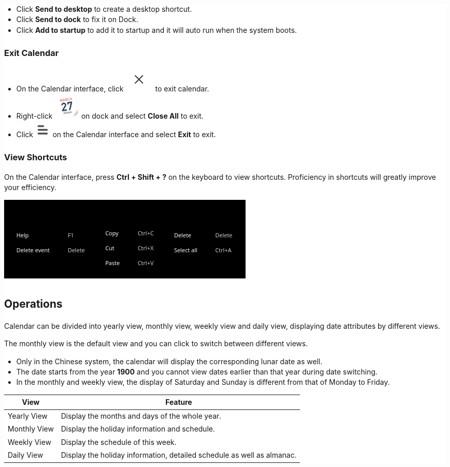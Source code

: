    - Click **Send to desktop** to create a desktop shortcut.
   - Click **Send to dock** to fix it on Dock.
   - Click **Add to startup** to add it to startup and it will auto run when the system boots.


### Exit Calendar

- On the Calendar interface, click ![close_icon](icon/close.svg) to exit calendar.
- Right-click ![draw](icon/dde-calendar.svg) on dock and select **Close All** to exit.
- Click ![icon_menu](icon/icon_menu.svg) on the Calendar interface and select  **Exit** to exit.

### View Shortcuts

On the Calendar interface, press **Ctrl + Shift + ?** on the keyboard to view shortcuts. Proficiency in shortcuts will greatly improve your efficiency.

![0|view](jpg/hotkey.png)



## Operations

Calendar can be divided into yearly view, monthly view, weekly view and daily view, displaying date attributes by different views.

The monthly view is the default view and you can click to switch between different views.

- Only in the Chinese system, the calendar will display the corresponding lunar date as well.
-  The date starts from the year **1900** and you cannot view dates earlier than that year during date switching. 
- In the monthly and weekly view, the display of Saturday and Sunday is different from that of Monday to Friday. 

| View         | Feature                                                      |
| ------------ | ------------------------------------------------------------ |
| Yearly View  | Display the months and days of the whole year.               |
| Monthly View | Display the holiday information and schedule.                |
| Weekly View  | Display the schedule of this week.                           |
| Daily View   | Display the holiday information, detailed schedule as well as almanac. |
